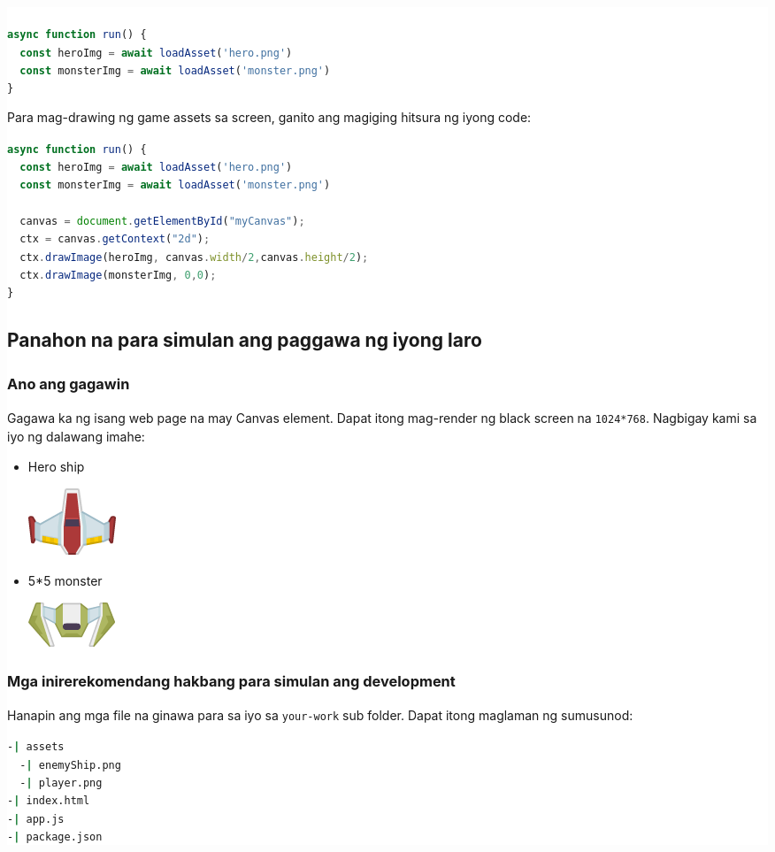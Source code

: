 ```javascript

async function run() {
  const heroImg = await loadAsset('hero.png')
  const monsterImg = await loadAsset('monster.png')
}

```

Para mag-drawing ng game assets sa screen, ganito ang magiging hitsura ng iyong code:

```javascript
async function run() {
  const heroImg = await loadAsset('hero.png')
  const monsterImg = await loadAsset('monster.png')

  canvas = document.getElementById("myCanvas");
  ctx = canvas.getContext("2d");
  ctx.drawImage(heroImg, canvas.width/2,canvas.height/2);
  ctx.drawImage(monsterImg, 0,0);
}
```

## Panahon na para simulan ang paggawa ng iyong laro

### Ano ang gagawin

Gagawa ka ng isang web page na may Canvas element. Dapat itong mag-render ng black screen na `1024*768`. Nagbigay kami sa iyo ng dalawang imahe:

- Hero ship

   ![Hero ship](../../../../translated_images/player.dd24c1afa8c71e9b82b2958946d4bad13308681392d4b5ddcc61a0e818ef8088.tl.png)

- 5*5 monster

   ![Monster ship](../../../../translated_images/enemyShip.5df2a822c16650c2fb3c06652e8ec8120cdb9122a6de46b9a1a56d54db22657f.tl.png)

### Mga inirerekomendang hakbang para simulan ang development

Hanapin ang mga file na ginawa para sa iyo sa `your-work` sub folder. Dapat itong maglaman ng sumusunod:

```bash
-| assets
  -| enemyShip.png
  -| player.png
-| index.html
-| app.js
-| package.json
```
